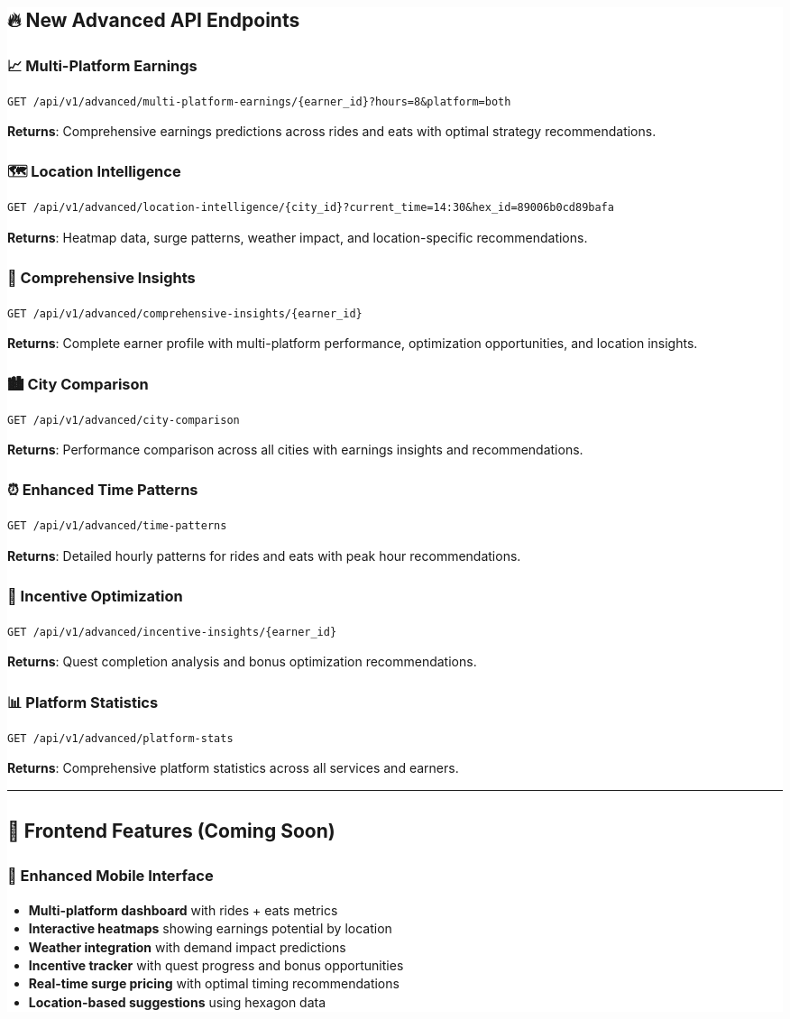 
## 🔥 **New Advanced API Endpoints**

### **📈 Multi-Platform Earnings**
```http
GET /api/v1/advanced/multi-platform-earnings/{earner_id}?hours=8&platform=both
```
**Returns**: Comprehensive earnings predictions across rides and eats with optimal strategy recommendations.

### **🗺️ Location Intelligence**
```http
GET /api/v1/advanced/location-intelligence/{city_id}?current_time=14:30&hex_id=89006b0cd89bafa
```
**Returns**: Heatmap data, surge patterns, weather impact, and location-specific recommendations.

### **🎯 Comprehensive Insights**
```http
GET /api/v1/advanced/comprehensive-insights/{earner_id}
```
**Returns**: Complete earner profile with multi-platform performance, optimization opportunities, and location insights.

### **🏙️ City Comparison**
```http
GET /api/v1/advanced/city-comparison
```
**Returns**: Performance comparison across all cities with earnings insights and recommendations.

### **⏰ Enhanced Time Patterns**
```http
GET /api/v1/advanced/time-patterns
```
**Returns**: Detailed hourly patterns for rides and eats with peak hour recommendations.

### **🎁 Incentive Optimization**
```http
GET /api/v1/advanced/incentive-insights/{earner_id}
```
**Returns**: Quest completion analysis and bonus optimization recommendations.

### **📊 Platform Statistics**
```http
GET /api/v1/advanced/platform-stats
```
**Returns**: Comprehensive platform statistics across all services and earners.

---

## 🎨 **Frontend Features (Coming Soon)**

### **📱 Enhanced Mobile Interface**
- **Multi-platform dashboard** with rides + eats metrics
- **Interactive heatmaps** showing earnings potential by location
- **Weather integration** with demand impact predictions
- **Incentive tracker** with quest progress and bonus opportunities
- **Real-time surge pricing** with optimal timing recommendations
- **Location-based suggestions** using hexagon data
